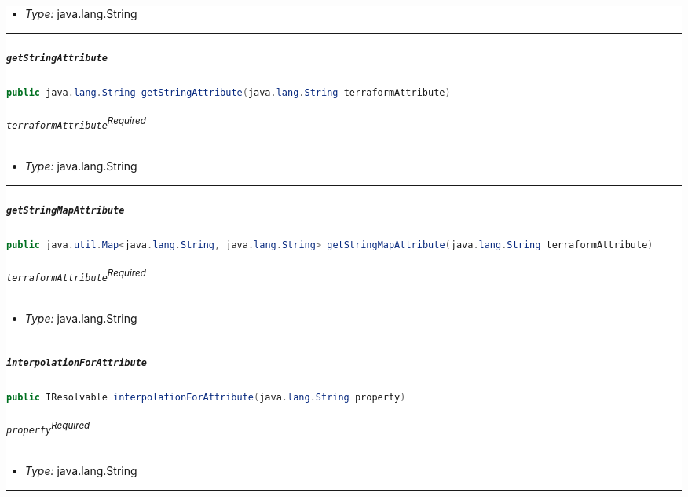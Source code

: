 - *Type:* java.lang.String

---

##### `getStringAttribute` <a name="getStringAttribute" id="@cdktf/provider-azurerm.dataShareDatasetKustoCluster.DataShareDatasetKustoClusterTimeoutsOutputReference.getStringAttribute"></a>

```java
public java.lang.String getStringAttribute(java.lang.String terraformAttribute)
```

###### `terraformAttribute`<sup>Required</sup> <a name="terraformAttribute" id="@cdktf/provider-azurerm.dataShareDatasetKustoCluster.DataShareDatasetKustoClusterTimeoutsOutputReference.getStringAttribute.parameter.terraformAttribute"></a>

- *Type:* java.lang.String

---

##### `getStringMapAttribute` <a name="getStringMapAttribute" id="@cdktf/provider-azurerm.dataShareDatasetKustoCluster.DataShareDatasetKustoClusterTimeoutsOutputReference.getStringMapAttribute"></a>

```java
public java.util.Map<java.lang.String, java.lang.String> getStringMapAttribute(java.lang.String terraformAttribute)
```

###### `terraformAttribute`<sup>Required</sup> <a name="terraformAttribute" id="@cdktf/provider-azurerm.dataShareDatasetKustoCluster.DataShareDatasetKustoClusterTimeoutsOutputReference.getStringMapAttribute.parameter.terraformAttribute"></a>

- *Type:* java.lang.String

---

##### `interpolationForAttribute` <a name="interpolationForAttribute" id="@cdktf/provider-azurerm.dataShareDatasetKustoCluster.DataShareDatasetKustoClusterTimeoutsOutputReference.interpolationForAttribute"></a>

```java
public IResolvable interpolationForAttribute(java.lang.String property)
```

###### `property`<sup>Required</sup> <a name="property" id="@cdktf/provider-azurerm.dataShareDatasetKustoCluster.DataShareDatasetKustoClusterTimeoutsOutputReference.interpolationForAttribute.parameter.property"></a>

- *Type:* java.lang.String

---